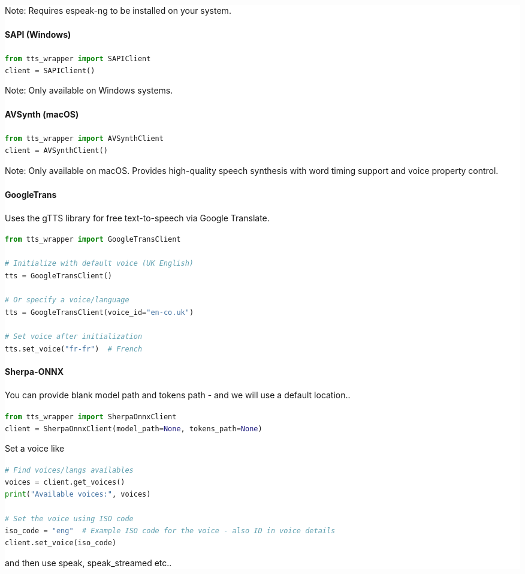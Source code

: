 Note: Requires espeak-ng to be installed on your system.

#### SAPI (Windows)

```python
from tts_wrapper import SAPIClient
client = SAPIClient()
```

Note: Only available on Windows systems.

#### AVSynth (macOS)

```python
from tts_wrapper import AVSynthClient
client = AVSynthClient()
```

Note: Only available on macOS. Provides high-quality speech synthesis with word timing support and voice property control.

#### GoogleTrans

Uses the gTTS library for free text-to-speech via Google Translate.

```python
from tts_wrapper import GoogleTransClient

# Initialize with default voice (UK English)
tts = GoogleTransClient()

# Or specify a voice/language
tts = GoogleTransClient(voice_id="en-co.uk")

# Set voice after initialization
tts.set_voice("fr-fr")  # French
```

#### Sherpa-ONNX

You can provide blank model path and tokens path - and we will use a default location..

```python
from tts_wrapper import SherpaOnnxClient
client = SherpaOnnxClient(model_path=None, tokens_path=None)
```

Set a voice like

```python
# Find voices/langs availables
voices = client.get_voices()
print("Available voices:", voices)

# Set the voice using ISO code
iso_code = "eng"  # Example ISO code for the voice - also ID in voice details
client.set_voice(iso_code)
```
and then use speak, speak_streamed etc..
